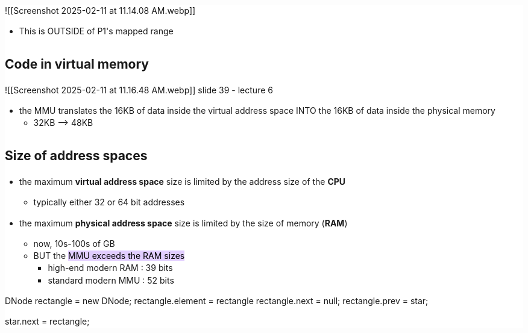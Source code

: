 ![[Screenshot 2025-02-11 at 11.14.08 AM.webp]]
- This is OUTSIDE of P1's mapped range


## Code in virtual memory

![[Screenshot 2025-02-11 at 11.16.48 AM.webp]]
slide 39 - lecture 6

- the MMU translates the 16KB of data inside the virtual address space INTO the 16KB of data inside the physical memory
	- 32KB --> 48KB


## Size of address spaces

- the maximum **virtual address space** size is limited by the address size of the **CPU**
	- typically either 32 or 64 bit addresses

- the maximum **physical address space** size is limited by the size of memory (**RAM**)
	- now, 10s-100s of GB
	- BUT the <mark style="background: #D2B3FFA6;">MMU exceeds the RAM sizes</mark>
		- high-end modern RAM : 39 bits
		- standard modern MMU : 52 bits




DNode rectangle = new DNode;
rectangle.element = rectangle
rectangle.next = null;
rectangle.prev = star;

star.next = rectangle;


